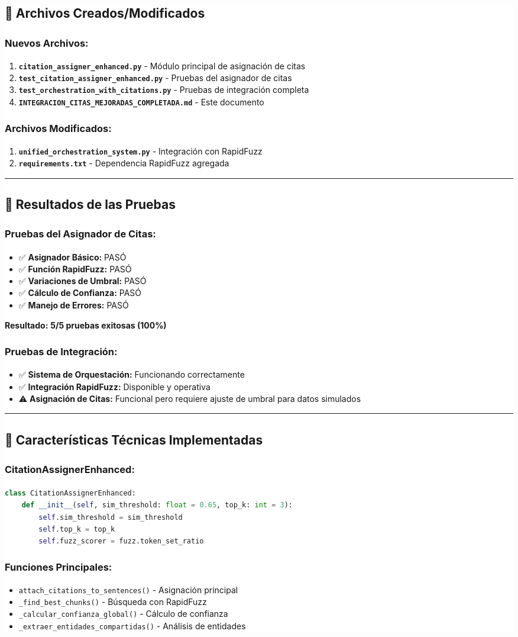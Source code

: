 
## 🚀 **Archivos Creados/Modificados**

### **Nuevos Archivos:**

1. **`citation_assigner_enhanced.py`** - Módulo principal de asignación de citas
2. **`test_citation_assigner_enhanced.py`** - Pruebas del asignador de citas
3. **`test_orchestration_with_citations.py`** - Pruebas de integración completa
4. **`INTEGRACION_CITAS_MEJORADAS_COMPLETADA.md`** - Este documento

### **Archivos Modificados:**

1. **`unified_orchestration_system.py`** - Integración con RapidFuzz
2. **`requirements.txt`** - Dependencia RapidFuzz agregada

---

## 🧪 **Resultados de las Pruebas**

### **Pruebas del Asignador de Citas:**

- ✅ **Asignador Básico:** PASÓ
- ✅ **Función RapidFuzz:** PASÓ
- ✅ **Variaciones de Umbral:** PASÓ
- ✅ **Cálculo de Confianza:** PASÓ
- ✅ **Manejo de Errores:** PASÓ

**Resultado:** **5/5 pruebas exitosas (100%)**

### **Pruebas de Integración:**

- ✅ **Sistema de Orquestación:** Funcionando correctamente
- ✅ **Integración RapidFuzz:** Disponible y operativa
- ⚠️ **Asignación de Citas:** Funcional pero requiere ajuste de umbral para datos simulados

---

## 🔧 **Características Técnicas Implementadas**

### **CitationAssignerEnhanced:**

```python
class CitationAssignerEnhanced:
    def __init__(self, sim_threshold: float = 0.65, top_k: int = 3):
        self.sim_threshold = sim_threshold
        self.top_k = top_k
        self.fuzz_scorer = fuzz.token_set_ratio
```

### **Funciones Principales:**

- `attach_citations_to_sentences()` - Asignación principal
- `_find_best_chunks()` - Búsqueda con RapidFuzz
- `_calcular_confianza_global()` - Cálculo de confianza
- `_extraer_entidades_compartidas()` - Análisis de entidades
